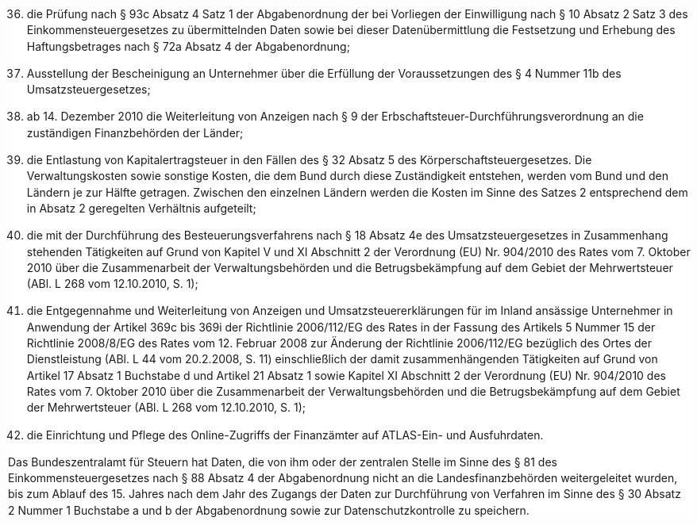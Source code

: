 
36. die Prüfung nach § 93c Absatz 4 Satz 1 der Abgabenordnung der bei
    Vorliegen der Einwilligung nach § 10 Absatz 2 Satz 3 des
    Einkommensteuergesetzes zu übermittelnden Daten sowie bei dieser
    Datenübermittlung die Festsetzung und Erhebung des Haftungsbetrages
    nach § 72a Absatz 4 der Abgabenordnung;


37. Ausstellung der Bescheinigung an Unternehmer über die Erfüllung der
    Voraussetzungen des § 4 Nummer 11b des Umsatzsteuergesetzes;


38. ab 14. Dezember 2010 die Weiterleitung von Anzeigen nach § 9 der
    Erbschaftsteuer-Durchführungsverordnung an die zuständigen
    Finanzbehörden der Länder;


39. die Entlastung von Kapitalertragsteuer in den Fällen des § 32 Absatz 5
    des Körperschaftsteuergesetzes. Die Verwaltungskosten sowie sonstige
    Kosten, die dem Bund durch diese Zuständigkeit entstehen, werden vom
    Bund und den Ländern je zur Hälfte getragen. Zwischen den einzelnen
    Ländern werden die Kosten im Sinne des Satzes 2 entsprechend dem in
    Absatz 2 geregelten Verhältnis aufgeteilt;


40. die mit der Durchführung des Besteuerungsverfahrens nach § 18 Absatz
    4e des Umsatzsteuergesetzes in Zusammenhang stehenden Tätigkeiten auf
    Grund von Kapitel V und XI Abschnitt 2 der Verordnung (EU) Nr.
    904/2010 des Rates vom 7. Oktober 2010 über die Zusammenarbeit der
    Verwaltungsbehörden und die Betrugsbekämpfung auf dem Gebiet der
    Mehrwertsteuer (ABl. L 268 vom 12.10.2010, S. 1);


41. die Entgegennahme und Weiterleitung von Anzeigen und
    Umsatzsteuererklärungen für im Inland ansässige Unternehmer in
    Anwendung der Artikel 369c bis 369i der Richtlinie 2006/112/EG des
    Rates in der Fassung des Artikels 5 Nummer 15 der Richtlinie 2008/8/EG
    des Rates vom 12. Februar 2008 zur Änderung der Richtlinie 2006/112/EG
    bezüglich des Ortes der Dienstleistung (ABl. L 44 vom 20.2.2008, S.
    11) einschließlich der damit zusammenhängenden Tätigkeiten auf Grund
    von Artikel 17 Absatz 1 Buchstabe d und Artikel 21 Absatz 1 sowie
    Kapitel XI Abschnitt 2 der Verordnung (EU) Nr. 904/2010 des Rates vom
    7\. Oktober 2010 über die Zusammenarbeit der Verwaltungsbehörden und
    die Betrugsbekämpfung auf dem Gebiet der Mehrwertsteuer (ABl. L 268
    vom 12.10.2010, S. 1);


42. die Einrichtung und Pflege des Online-Zugriffs der Finanzämter auf
    ATLAS-Ein- und Ausfuhrdaten.



Das Bundeszentralamt für Steuern hat Daten, die von ihm oder der
zentralen Stelle im Sinne des § 81 des Einkommensteuergesetzes nach §
88 Absatz 4 der Abgabenordnung nicht an die Landesfinanzbehörden
weitergeleitet wurden, bis zum Ablauf des 15. Jahres nach dem Jahr des
Zugangs der Daten zur Durchführung von Verfahren im Sinne des § 30
Absatz 2 Nummer 1 Buchstabe a und b der Abgabenordnung sowie zur
Datenschutzkontrolle zu speichern.
